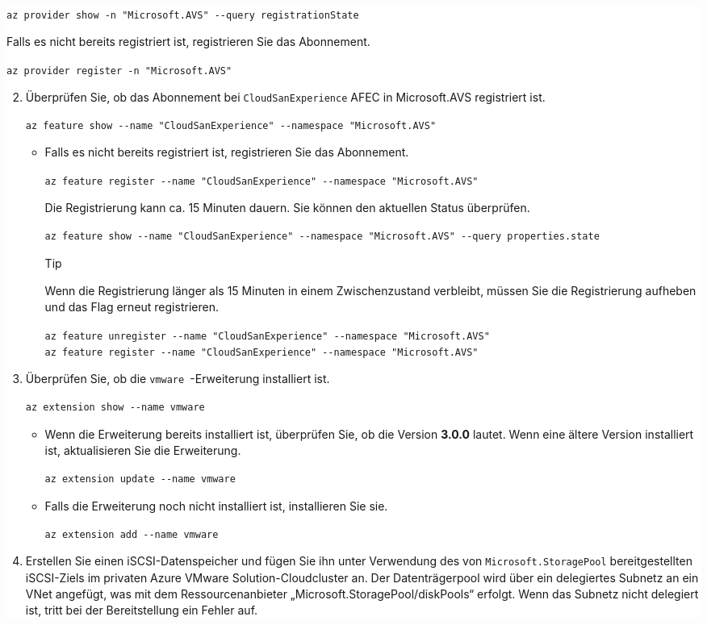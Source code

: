    ```azurecli
   az provider show -n "Microsoft.AVS" --query registrationState
   ```

   Falls es nicht bereits registriert ist, registrieren Sie das Abonnement.

   ```azurecli
   az provider register -n "Microsoft.AVS"
   ```

2. Überprüfen Sie, ob das Abonnement bei `CloudSanExperience` AFEC in Microsoft.AVS registriert ist.

   ```azurecli
   az feature show --name "CloudSanExperience" --namespace "Microsoft.AVS"
   ```

   - Falls es nicht bereits registriert ist, registrieren Sie das Abonnement.

      ```azurecli
      az feature register --name "CloudSanExperience" --namespace "Microsoft.AVS"
      ```

      Die Registrierung kann ca. 15 Minuten dauern. Sie können den aktuellen Status überprüfen.
      
      ```azurecli
      az feature show --name "CloudSanExperience" --namespace "Microsoft.AVS" --query properties.state
      ```

      >[!TIP]
      >Wenn die Registrierung länger als 15 Minuten in einem Zwischenzustand verbleibt, müssen Sie die Registrierung aufheben und das Flag erneut registrieren.
      >
      >```azurecli
      >az feature unregister --name "CloudSanExperience" --namespace "Microsoft.AVS"
      >az feature register --name "CloudSanExperience" --namespace "Microsoft.AVS"
      >```

3. Überprüfen Sie, ob die `vmware `-Erweiterung installiert ist. 

   ```azurecli
   az extension show --name vmware
   ```

   - Wenn die Erweiterung bereits installiert ist, überprüfen Sie, ob die Version **3.0.0** lautet. Wenn eine ältere Version installiert ist, aktualisieren Sie die Erweiterung.

      ```azurecli
      az extension update --name vmware
      ```

   - Falls die Erweiterung noch nicht installiert ist, installieren Sie sie.

      ```azurecli
      az extension add --name vmware
      ```

4. Erstellen Sie einen iSCSI-Datenspeicher und fügen Sie ihn unter Verwendung des von `Microsoft.StoragePool` bereitgestellten iSCSI-Ziels im privaten Azure VMware Solution-Cloudcluster an. Der Datenträgerpool wird über ein delegiertes Subnetz an ein VNet angefügt, was mit dem Ressourcenanbieter „Microsoft.StoragePool/diskPools“ erfolgt.  Wenn das Subnetz nicht delegiert ist, tritt bei der Bereitstellung ein Fehler auf.
